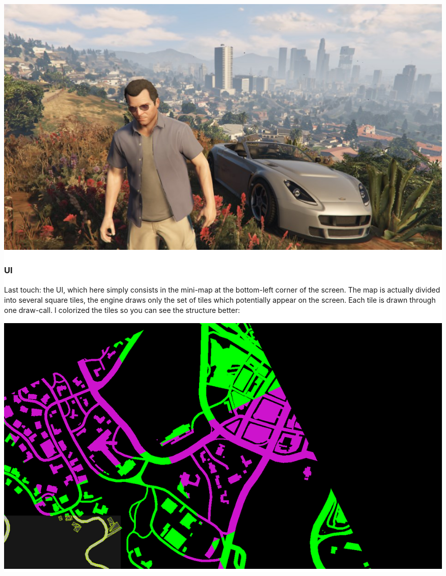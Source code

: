 ![22/37_dist_after.jpg](22/37_dist_after.jpg)

### UI

Last touch: the UI, which here simply consists in the mini-map at the bottom-left corner of the screen. The map is actually divided into several square tiles, the engine draws only the set of tiles which potentially appear on the screen. Each tile is drawn through one draw-call. I colorized the tiles so you can see the structure better:

![22/39_map.png](22/39_map.png)

